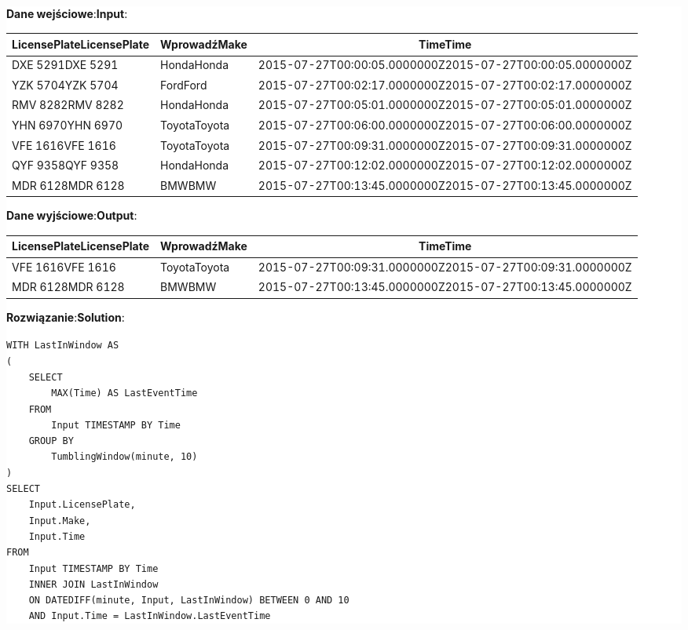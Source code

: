 <span data-ttu-id="143d9-327">**Dane wejściowe**:</span><span class="sxs-lookup"><span data-stu-id="143d9-327">**Input**:</span></span>

| <span data-ttu-id="143d9-328">LicensePlate</span><span class="sxs-lookup"><span data-stu-id="143d9-328">LicensePlate</span></span> | <span data-ttu-id="143d9-329">Wprowadź</span><span class="sxs-lookup"><span data-stu-id="143d9-329">Make</span></span> | <span data-ttu-id="143d9-330">Time</span><span class="sxs-lookup"><span data-stu-id="143d9-330">Time</span></span> |
| --- | --- | --- |
| <span data-ttu-id="143d9-331">DXE 5291</span><span class="sxs-lookup"><span data-stu-id="143d9-331">DXE 5291</span></span> |<span data-ttu-id="143d9-332">Honda</span><span class="sxs-lookup"><span data-stu-id="143d9-332">Honda</span></span> |<span data-ttu-id="143d9-333">2015-07-27T00:00:05.0000000Z</span><span class="sxs-lookup"><span data-stu-id="143d9-333">2015-07-27T00:00:05.0000000Z</span></span> |
| <span data-ttu-id="143d9-334">YZK 5704</span><span class="sxs-lookup"><span data-stu-id="143d9-334">YZK 5704</span></span> |<span data-ttu-id="143d9-335">Ford</span><span class="sxs-lookup"><span data-stu-id="143d9-335">Ford</span></span> |<span data-ttu-id="143d9-336">2015-07-27T00:02:17.0000000Z</span><span class="sxs-lookup"><span data-stu-id="143d9-336">2015-07-27T00:02:17.0000000Z</span></span> |
| <span data-ttu-id="143d9-337">RMV 8282</span><span class="sxs-lookup"><span data-stu-id="143d9-337">RMV 8282</span></span> |<span data-ttu-id="143d9-338">Honda</span><span class="sxs-lookup"><span data-stu-id="143d9-338">Honda</span></span> |<span data-ttu-id="143d9-339">2015-07-27T00:05:01.0000000Z</span><span class="sxs-lookup"><span data-stu-id="143d9-339">2015-07-27T00:05:01.0000000Z</span></span> |
| <span data-ttu-id="143d9-340">YHN 6970</span><span class="sxs-lookup"><span data-stu-id="143d9-340">YHN 6970</span></span> |<span data-ttu-id="143d9-341">Toyota</span><span class="sxs-lookup"><span data-stu-id="143d9-341">Toyota</span></span> |<span data-ttu-id="143d9-342">2015-07-27T00:06:00.0000000Z</span><span class="sxs-lookup"><span data-stu-id="143d9-342">2015-07-27T00:06:00.0000000Z</span></span> |
| <span data-ttu-id="143d9-343">VFE 1616</span><span class="sxs-lookup"><span data-stu-id="143d9-343">VFE 1616</span></span> |<span data-ttu-id="143d9-344">Toyota</span><span class="sxs-lookup"><span data-stu-id="143d9-344">Toyota</span></span> |<span data-ttu-id="143d9-345">2015-07-27T00:09:31.0000000Z</span><span class="sxs-lookup"><span data-stu-id="143d9-345">2015-07-27T00:09:31.0000000Z</span></span> |
| <span data-ttu-id="143d9-346">QYF 9358</span><span class="sxs-lookup"><span data-stu-id="143d9-346">QYF 9358</span></span> |<span data-ttu-id="143d9-347">Honda</span><span class="sxs-lookup"><span data-stu-id="143d9-347">Honda</span></span> |<span data-ttu-id="143d9-348">2015-07-27T00:12:02.0000000Z</span><span class="sxs-lookup"><span data-stu-id="143d9-348">2015-07-27T00:12:02.0000000Z</span></span> |
| <span data-ttu-id="143d9-349">MDR 6128</span><span class="sxs-lookup"><span data-stu-id="143d9-349">MDR 6128</span></span> |<span data-ttu-id="143d9-350">BMW</span><span class="sxs-lookup"><span data-stu-id="143d9-350">BMW</span></span> |<span data-ttu-id="143d9-351">2015-07-27T00:13:45.0000000Z</span><span class="sxs-lookup"><span data-stu-id="143d9-351">2015-07-27T00:13:45.0000000Z</span></span> |

<span data-ttu-id="143d9-352">**Dane wyjściowe**:</span><span class="sxs-lookup"><span data-stu-id="143d9-352">**Output**:</span></span>

| <span data-ttu-id="143d9-353">LicensePlate</span><span class="sxs-lookup"><span data-stu-id="143d9-353">LicensePlate</span></span> | <span data-ttu-id="143d9-354">Wprowadź</span><span class="sxs-lookup"><span data-stu-id="143d9-354">Make</span></span> | <span data-ttu-id="143d9-355">Time</span><span class="sxs-lookup"><span data-stu-id="143d9-355">Time</span></span> |
| --- | --- | --- |
| <span data-ttu-id="143d9-356">VFE 1616</span><span class="sxs-lookup"><span data-stu-id="143d9-356">VFE 1616</span></span> |<span data-ttu-id="143d9-357">Toyota</span><span class="sxs-lookup"><span data-stu-id="143d9-357">Toyota</span></span> |<span data-ttu-id="143d9-358">2015-07-27T00:09:31.0000000Z</span><span class="sxs-lookup"><span data-stu-id="143d9-358">2015-07-27T00:09:31.0000000Z</span></span> |
| <span data-ttu-id="143d9-359">MDR 6128</span><span class="sxs-lookup"><span data-stu-id="143d9-359">MDR 6128</span></span> |<span data-ttu-id="143d9-360">BMW</span><span class="sxs-lookup"><span data-stu-id="143d9-360">BMW</span></span> |<span data-ttu-id="143d9-361">2015-07-27T00:13:45.0000000Z</span><span class="sxs-lookup"><span data-stu-id="143d9-361">2015-07-27T00:13:45.0000000Z</span></span> |

<span data-ttu-id="143d9-362">**Rozwiązanie**:</span><span class="sxs-lookup"><span data-stu-id="143d9-362">**Solution**:</span></span>

    WITH LastInWindow AS
    (
        SELECT 
            MAX(Time) AS LastEventTime
        FROM 
            Input TIMESTAMP BY Time
        GROUP BY 
            TumblingWindow(minute, 10)
    )
    SELECT 
        Input.LicensePlate,
        Input.Make,
        Input.Time
    FROM
        Input TIMESTAMP BY Time 
        INNER JOIN LastInWindow
        ON DATEDIFF(minute, Input, LastInWindow) BETWEEN 0 AND 10
        AND Input.Time = LastInWindow.LastEventTime
